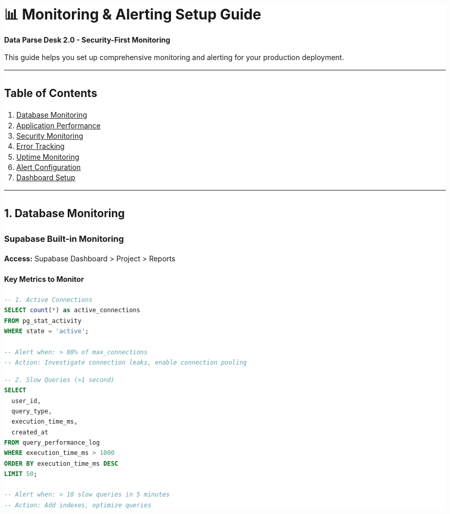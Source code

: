 # 📊 Monitoring & Alerting Setup Guide

**Data Parse Desk 2.0 - Security-First Monitoring**

This guide helps you set up comprehensive monitoring and alerting for your production deployment.

---

## Table of Contents

1. [Database Monitoring](#database-monitoring)
2. [Application Performance](#application-performance)
3. [Security Monitoring](#security-monitoring)
4. [Error Tracking](#error-tracking)
5. [Uptime Monitoring](#uptime-monitoring)
6. [Alert Configuration](#alert-configuration)
7. [Dashboard Setup](#dashboard-setup)

---

## 1. Database Monitoring

### Supabase Built-in Monitoring

**Access:** Supabase Dashboard > Project > Reports

#### Key Metrics to Monitor

```sql
-- 1. Active Connections
SELECT count(*) as active_connections
FROM pg_stat_activity
WHERE state = 'active';

-- Alert when: > 80% of max_connections
-- Action: Investigate connection leaks, enable connection pooling
```

```sql
-- 2. Slow Queries (>1 second)
SELECT
  user_id,
  query_type,
  execution_time_ms,
  created_at
FROM query_performance_log
WHERE execution_time_ms > 1000
ORDER BY execution_time_ms DESC
LIMIT 50;

-- Alert when: > 10 slow queries in 5 minutes
-- Action: Add indexes, optimize queries
```
